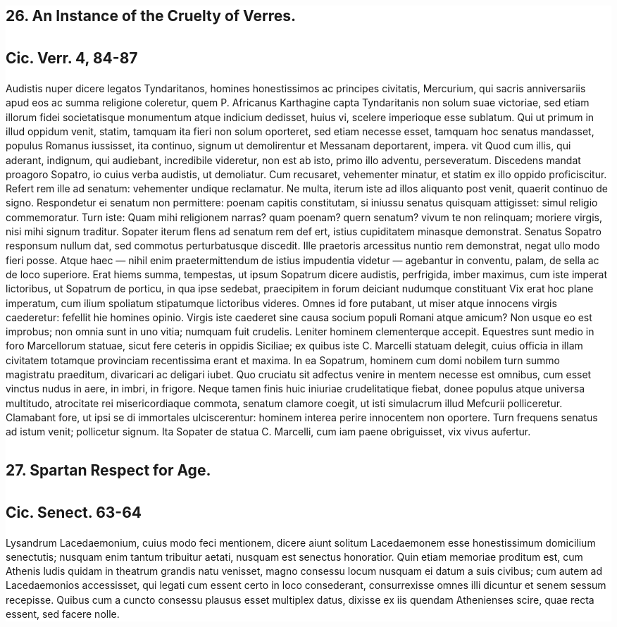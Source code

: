 <span id='25'></span>
## 26. An Instance of the Cruelty of Verres.

## Cic. Verr. 4, 84-87

Audistis nuper dicere legatos Tyndaritanos, homines honestissimos ac principes civitatis, Mercurium, qui sacris anniversariis apud eos ac summa religione coleretur, quem P. Africanus Karthagine capta Tyndaritanis non solum suae victoriae, sed etiam illorum fidei societatisque monumentum atque indicium dedisset, huius vi, scelere imperioque esse sublatum. Qui ut primum in illud oppidum venit, statim, tamquam ita fieri non solum oporteret, sed etiam necesse esset, tamquam hoc senatus mandasset, populus Romanus iussisset, ita continuo, signum ut demolirentur et Messanam deportarent, impera. vit Quod cum illis, qui aderant, indignum, qui audiebant, incredibile videretur, non est ab isto, primo illo adventu, perseveratum. Discedens mandat proagoro Sopatro, io cuius verba audistis, ut demoliatur. Cum recusaret, vehementer minatur, et statim ex illo oppido proficiscitur. Refert rem ille ad senatum: vehementer undique reclamatur. Ne multa, iterum iste ad illos aliquanto post venit, quaerit continuo de signo. Respondetur ei senatum non permittere: poenam capitis constitutam, si iniussu senatus quisquam attigisset: simul religio commemoratur. Turn iste: Quam mihi religionem narras? quam poenam? quern senatum? vivum te non relinquam; moriere virgis, nisi mihi signum traditur. Sopater iterum flens ad senatum rem def ert, istius cupiditatem minasque demonstrat. Senatus Sopatro responsum nullum dat, sed commotus perturbatusque discedit. Ille praetoris arcessitus nuntio rem demonstrat, negat ullo modo fieri posse. Atque haec — nihil enim praetermittendum de istius impudentia videtur — agebantur in conventu, palam, de sella ac de loco superiore. Erat hiems summa, tempestas, ut ipsum Sopatrum dicere audistis, perfrigida, imber maximus, cum iste imperat lictoribus, ut Sopatrum de porticu, in qua ipse sedebat, praecipitem in forum deiciant nudumque constituant Vix erat hoc plane imperatum, cum ilium spoliatum stipatumque lictoribus videres. Omnes id fore putabant, ut miser atque innocens virgis caederetur: fefellit hie homines opinio. Virgis iste caederet sine causa socium populi Romani atque amicum? Non usque eo est improbus; non omnia sunt in uno vitia; numquam fuit crudelis. Leniter hominem clementerque accepit. Equestres sunt medio in foro Marcellorum statuae, sicut fere ceteris in oppidis Siciliae; ex quibus iste C. Marcelli statuam delegit, cuius officia in illam civitatem totamque provinciam recentissima erant et maxima. In ea Sopatrum, hominem cum domi nobilem turn summo magistratu praeditum, divaricari ac deligari iubet. Quo cruciatu sit adfectus venire in mentem necesse est omnibus, cum esset vinctus nudus in aere, in imbri, in frigore. Neque tamen finis huic iniuriae crudelitatique fiebat, donee populus atque universa multitudo, atrocitate rei misericordiaque commota, senatum clamore coegit, ut isti simulacrum illud Mefcurii polliceretur. Clamabant fore, ut ipsi se di immortales ulciscerentur: hominem interea perire innocentem non oportere. Turn frequens senatus ad istum venit; pollicetur signum. Ita Sopater de statua C. Marcelli, cum iam paene obriguisset, vix vivus aufertur.

<span id='26'></span>
## 27. Spartan Respect for Age.

## Cic. Senect. 63-64

Lysandrum Lacedaemonium, cuius modo feci mentionem, dicere aiunt solitum Lacedaemonem esse honestissimum domicilium senectutis; nusquam enim tantum tribuitur aetati, nusquam est senectus honoratior. Quin etiam memoriae proditum est, cum Athenis ludis quidam in theatrum grandis natu venisset, magno consessu locum nusquam ei datum a suis civibus; cum autem ad Lacedaemonios accessisset, qui legati cum essent certo in loco consederant, consurrexisse omnes illi dicuntur et senem sessum recepisse. Quibus cum a cuncto consessu plausus esset multiplex datus, dixisse ex iis quendam Athenienses scire, quae recta essent, sed facere nolle.
